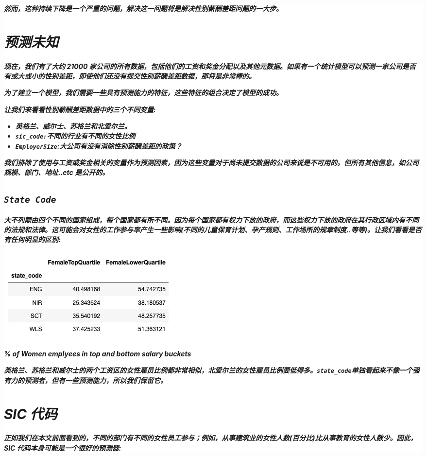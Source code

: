 ***然而，这种持续下降是一个严重的问题，解决这一问题将是解决性别薪酬差距问题的一大步。***

# ***预测未知***

***现在，我们有了大约 21000 家公司的所有数据，包括他们的工资和奖金分配以及其他元数据。如果有一个统计模型可以预测一家公司是否有或大或小的性别差距，即使他们还没有提交性别薪酬差距数据，那将是非常棒的。***

***为了建立一个模型，我们需要一些具有预测能力的特征，这些特征的组合决定了模型的成功。***

***让我们来看看性别薪酬差距数据中的三个不同变量:***

*   ***英格兰、威尔士、苏格兰和北爱尔兰。***
*   ***`sic_code:`不同的行业有不同的女性比例***
*   ***`EmployerSize`:大公司有没有消除性别薪酬差距的政策？***

***我们排除了使用与工资或奖金相关的变量作为预测因素，因为这些变量对于尚未提交数据的公司来说是不可用的。但所有其他信息，如公司规模、部门、地址..etc 是公开的。***

## ***`State Code`***

***大不列颠由四个不同的国家组成，每个国家都有所不同。因为每个国家都有权力下放的政府，而这些权力下放的政府在其行政区域内有不同的法规和法律。这可能会对女性的工作参与率产生一些影响(不同的儿童保育计划、孕产规则、工作场所的规章制度..等等)。让我们看看是否有任何明显的区别:***

***![](img/317437743e749b659bb424e83fd6c939.png)***

***% of Women emplyees in top and bottom salary buckets***

***英格兰、苏格兰和威尔士的两个工资区的女性雇员比例都非常相似，北爱尔兰的女性雇员比例要低得多。`state_code`单独看起来不像一个强有力的预测者，但有一些预测能力，所以我们保留它。***

# ***SIC 代码***

***正如我们在本文前面看到的，不同的部门有不同的女性员工参与；例如，从事建筑业的女性人数(百分比)比从事教育的女性人数少。因此，SIC 代码本身可能是一个很好的预测器:***

